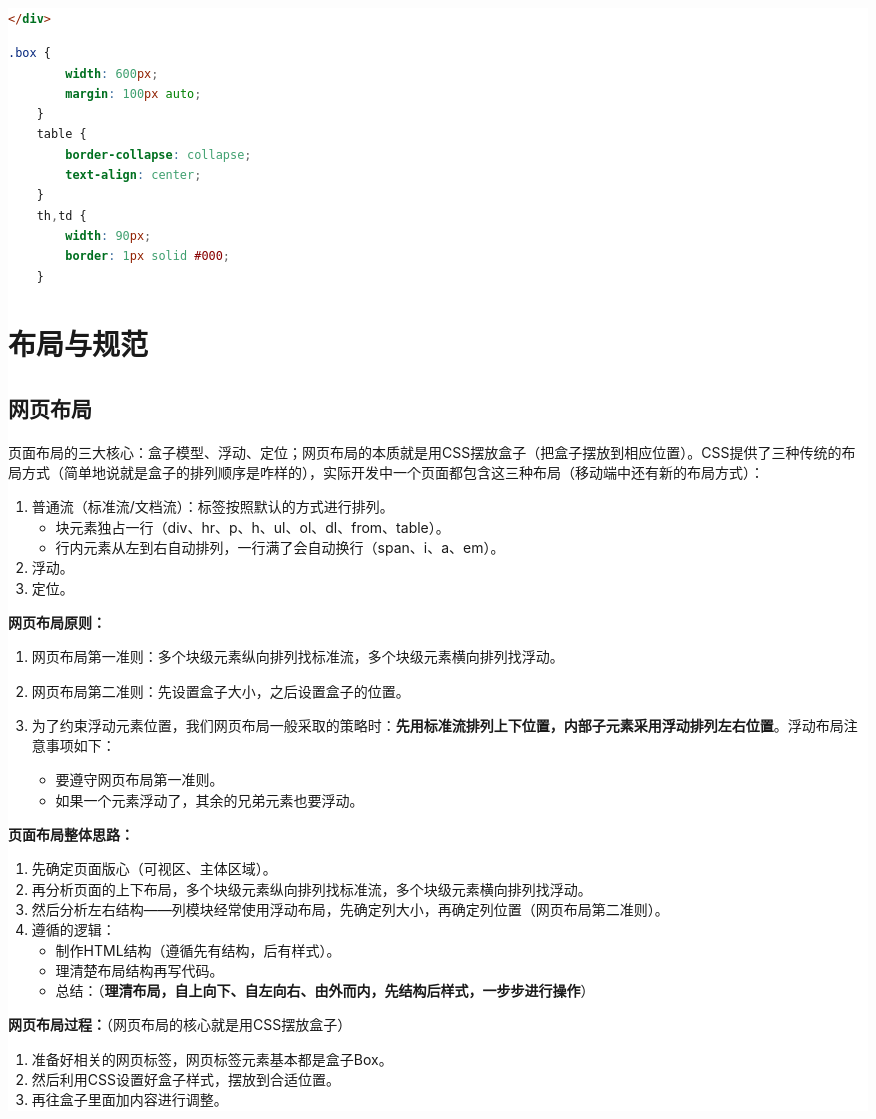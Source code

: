 ```html
</div>
```

```css
.box {
        width: 600px;
        margin: 100px auto;
    }
    table {
        border-collapse: collapse;
        text-align: center;
    }
    th,td {
        width: 90px;
        border: 1px solid #000;
    }
```

# 布局与规范

## 网页布局

页面布局的三大核心：盒子模型、浮动、定位；网页布局的本质就是用CSS摆放盒子（把盒子摆放到相应位置）。CSS提供了三种传统的布局方式（简单地说就是盒子的排列顺序是咋样的），实际开发中一个页面都包含这三种布局（移动端中还有新的布局方式）：

1. 普通流（标准流/文档流）：标签按照默认的方式进行排列。
   - 块元素独占一行（div、hr、p、h、ul、ol、dl、from、table）。
   - 行内元素从左到右自动排列，一行满了会自动换行（span、i、a、em）。
2. 浮动。
3. 定位。

**网页布局原则：**

1. 网页布局第一准则：多个块级元素纵向排列找标准流，多个块级元素横向排列找浮动。

2. 网页布局第二准则：先设置盒子大小，之后设置盒子的位置。 
3. 为了约束浮动元素位置，我们网页布局一般采取的策略时：**先用标准流排列上下位置，内部子元素采用浮动排列左右位置**。浮动布局注意事项如下：
   - 要遵守网页布局第一准则。
   - 如果一个元素浮动了，其余的兄弟元素也要浮动。

**页面布局整体思路：**

1. 先确定页面版心（可视区、主体区域）。
2. 再分析页面的上下布局，多个块级元素纵向排列找标准流，多个块级元素横向排列找浮动。
3. 然后分析左右结构——列模块经常使用浮动布局，先确定列大小，再确定列位置（网页布局第二准则）。
4. 遵循的逻辑：
   - 制作HTML结构（遵循先有结构，后有样式）。
   - 理清楚布局结构再写代码。
   - 总结：（**理清布局，自上向下、自左向右、由外而内，先结构后样式，一步步进行操作**）

**网页布局过程：**（网页布局的核心就是用CSS摆放盒子）

1. 准备好相关的网页标签，网页标签元素基本都是盒子Box。
2. 然后利用CSS设置好盒子样式，摆放到合适位置。
3. 再往盒子里面加内容进行调整。
